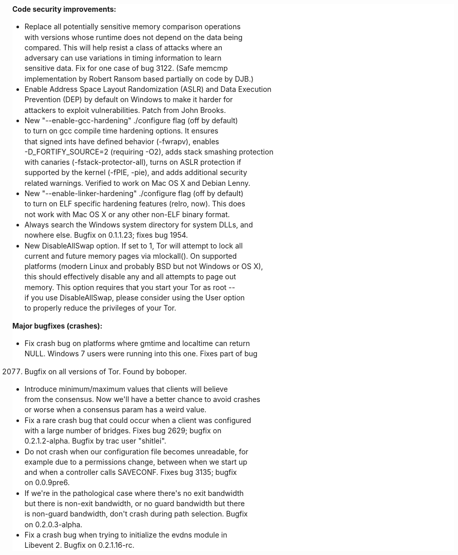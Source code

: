 **Code security improvements:**

- Replace all potentially sensitive memory comparison operations  
 with versions whose runtime does not depend on the data being  
 compared. This will help resist a class of attacks where an  
 adversary can use variations in timing information to learn  
 sensitive data. Fix for one case of bug 3122. (Safe memcmp  
 implementation by Robert Ransom based partially on code by DJB.)
- Enable Address Space Layout Randomization (ASLR) and Data Execution  
 Prevention (DEP) by default on Windows to make it harder for  
 attackers to exploit vulnerabilities. Patch from John Brooks.
- New "--enable-gcc-hardening" ./configure flag (off by default)  
 to turn on gcc compile time hardening options. It ensures  
 that signed ints have defined behavior (-fwrapv), enables  
 -D\_FORTIFY\_SOURCE=2 (requiring -O2), adds stack smashing protection  
 with canaries (-fstack-protector-all), turns on ASLR protection if  
 supported by the kernel (-fPIE, -pie), and adds additional security  
 related warnings. Verified to work on Mac OS X and Debian Lenny.
- New "--enable-linker-hardening" ./configure flag (off by default)  
 to turn on ELF specific hardening features (relro, now). This does  
 not work with Mac OS X or any other non-ELF binary format.
- Always search the Windows system directory for system DLLs, and  
 nowhere else. Bugfix on 0.1.1.23; fixes bug 1954.
- New DisableAllSwap option. If set to 1, Tor will attempt to lock all  
 current and future memory pages via mlockall(). On supported  
 platforms (modern Linux and probably BSD but not Windows or OS X),  
 this should effectively disable any and all attempts to page out  
 memory. This option requires that you start your Tor as root --  
 if you use DisableAllSwap, please consider using the User option  
 to properly reduce the privileges of your Tor.

**Major bugfixes (crashes):**

- Fix crash bug on platforms where gmtime and localtime can return  
 NULL. Windows 7 users were running into this one. Fixes part of bug  
 2077. Bugfix on all versions of Tor. Found by boboper.
- Introduce minimum/maximum values that clients will believe  
 from the consensus. Now we'll have a better chance to avoid crashes  
 or worse when a consensus param has a weird value.
- Fix a rare crash bug that could occur when a client was configured  
 with a large number of bridges. Fixes bug 2629; bugfix on  
 0.2.1.2-alpha. Bugfix by trac user "shitlei".
- Do not crash when our configuration file becomes unreadable, for  
 example due to a permissions change, between when we start up  
 and when a controller calls SAVECONF. Fixes bug 3135; bugfix  
 on 0.0.9pre6.
- If we're in the pathological case where there's no exit bandwidth  
 but there is non-exit bandwidth, or no guard bandwidth but there  
 is non-guard bandwidth, don't crash during path selection. Bugfix  
 on 0.2.0.3-alpha.
- Fix a crash bug when trying to initialize the evdns module in  
 Libevent 2. Bugfix on 0.2.1.16-rc.

